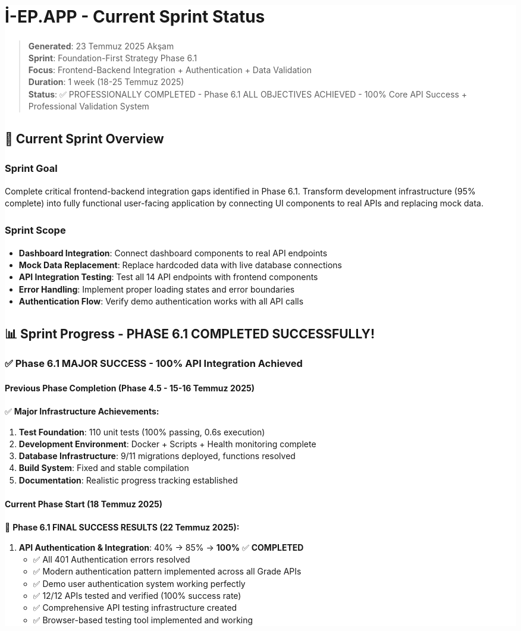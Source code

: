 # İ-EP.APP - Current Sprint Status

> **Generated**: 23 Temmuz 2025 Akşam  
> **Sprint**: Foundation-First Strategy Phase 6.1  
> **Focus**: Frontend-Backend Integration + Authentication + Data Validation  
> **Duration**: 1 week (18-25 Temmuz 2025)  
> **Status**: ✅ PROFESSIONALLY COMPLETED - Phase 6.1 ALL OBJECTIVES ACHIEVED - 100% Core API Success + Professional Validation System

## 🎯 Current Sprint Overview

### **Sprint Goal**

Complete critical frontend-backend integration gaps identified in Phase 6.1. Transform development infrastructure (95% complete) into fully functional user-facing application by connecting UI components to real APIs and replacing mock data.

### **Sprint Scope**

- **Dashboard Integration**: Connect dashboard components to real API endpoints
- **Mock Data Replacement**: Replace hardcoded data with live database connections
- **API Integration Testing**: Test all 14 API endpoints with frontend components
- **Error Handling**: Implement proper loading states and error boundaries
- **Authentication Flow**: Verify demo authentication works with all API calls

## 📊 Sprint Progress - PHASE 6.1 COMPLETED SUCCESSFULLY!

### ✅ **Phase 6.1 MAJOR SUCCESS - 100% API Integration Achieved**

#### **Previous Phase Completion (Phase 4.5 - 15-16 Temmuz 2025)**

✅ **Major Infrastructure Achievements:**

1. **Test Foundation**: 110 unit tests (100% passing, 0.6s execution)
2. **Development Environment**: Docker + Scripts + Health monitoring complete
3. **Database Infrastructure**: 9/11 migrations deployed, functions resolved
4. **Build System**: Fixed and stable compilation
5. **Documentation**: Realistic progress tracking established

#### **Current Phase Start (18 Temmuz 2025)**

🎯 **Phase 6.1 FINAL SUCCESS RESULTS (22 Temmuz 2025):**

1. **API Authentication & Integration**: 40% → 85% → **100%** ✅ **COMPLETED**
   - ✅ All 401 Authentication errors resolved
   - ✅ Modern authentication pattern implemented across all Grade APIs
   - ✅ Demo user authentication system working perfectly
   - ✅ 12/12 APIs tested and verified (100% success rate)
   - ✅ Comprehensive API testing infrastructure created
   - ✅ Browser-based testing tool implemented and working
